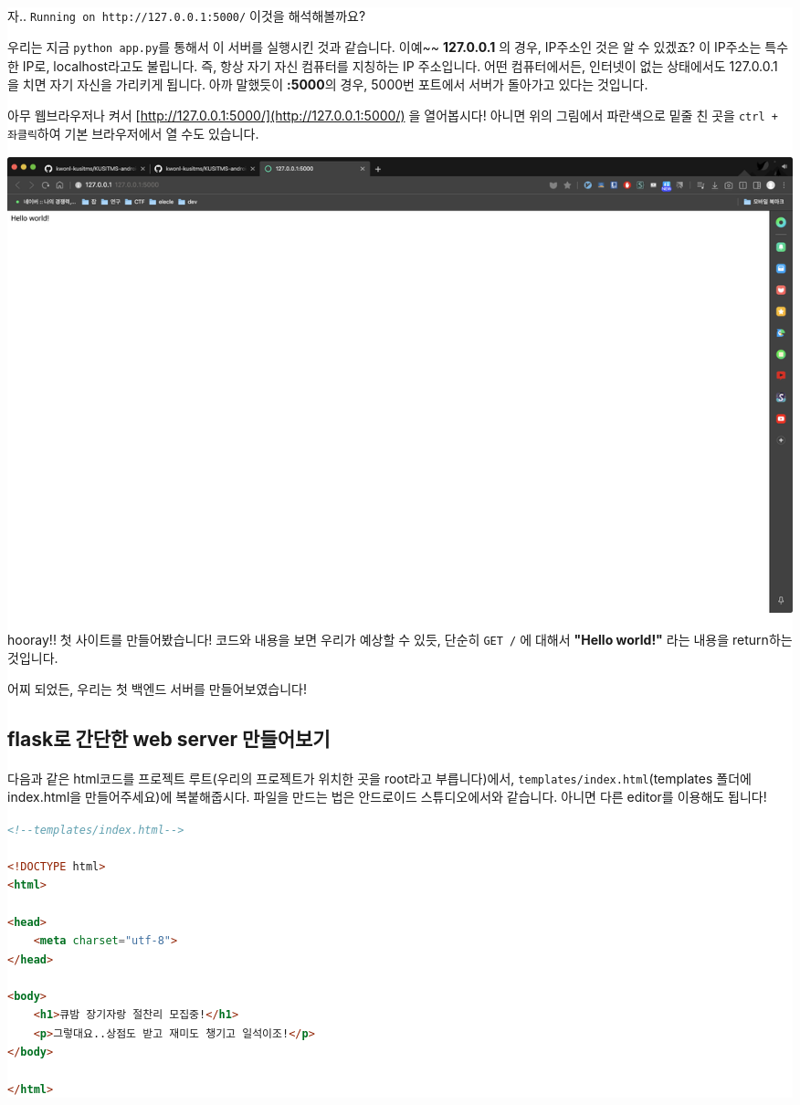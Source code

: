 자.. `Running on http://127.0.0.1:5000/` 이것을 해석해볼까요?

우리는 지금 `python app.py`를 통해서 이 서버를 실행시킨 것과 같습니다. 이예~~ **127.0.0.1** 의 경우, IP주소인 것은 알 수 있겠죠? 이 IP주소는 특수한 IP로, localhost라고도 불립니다. 즉, 항상 자기 자신 컴퓨터를 지칭하는 IP 주소입니다. 어떤 컴퓨터에서든, 인터넷이 없는 상태에서도 127.0.0.1 을 치면 자기 자신을 가리키게 됩니다. 아까 말했듯이 **:5000**의 경우, 5000번 포트에서 서버가 돌아가고 있다는 것입니다.

아무 웹브라우저나 켜서 [http://127.0.0.1:5000/](http://127.0.0.1:5000/) 을 열어봅시다! 아니면 위의 그림에서 파란색으로 밑줄 친 곳을 `ctrl + 좌클릭`하여 기본 브라우저에서 열 수도 있습니다.

![첫 사이트](images/cfaf9cc3-0a20-407f-b35c-d3623096d82c.png)

hooray!! 첫 사이트를 만들어봤습니다! 코드와 내용을 보면 우리가 예상할 수 있듯, 단순히 `GET /` 에 대해서 **"Hello world!"** 라는 내용을 return하는 것입니다.

어찌 되었든, 우리는 첫 백엔드 서버를 만들어보였습니다!

## flask로 간단한 web server 만들어보기
다음과 같은 html코드를 프로젝트 루트(우리의 프로젝트가 위치한 곳을 root라고 부릅니다)에서, `templates/index.html`(templates 폴더에 index.html을 만들어주세요)에 복붙해줍시다. 파일을 만드는 법은 안드로이드 스튜디오에서와 같습니다. 아니면 다른 editor를 이용해도 됩니다!

```html
<!--templates/index.html-->

<!DOCTYPE html>
<html>

<head>
    <meta charset="utf-8">
</head>

<body>
    <h1>큐밤 장기자랑 절찬리 모집중!</h1>
    <p>그렇대요..상점도 받고 재미도 챙기고 일석이조!</p>
</body>

</html>
```
